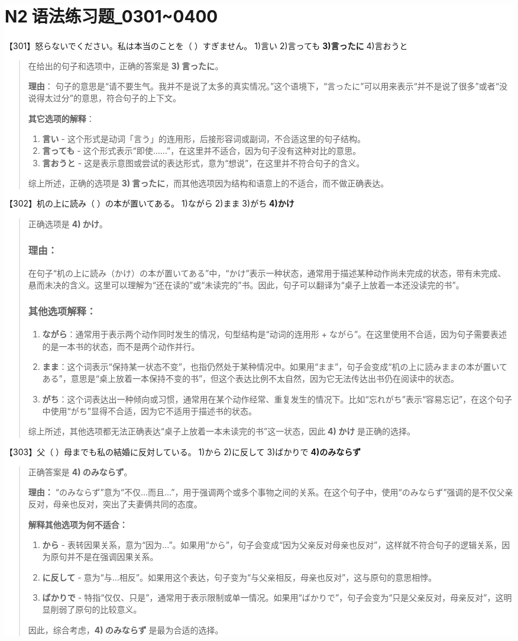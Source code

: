 # N2 语法练习题_0301~0400

【301】怒らないでください。私は本当のことを（ ）すぎません。
   1)言い 2)言っても **3)言ったに** 4)言おうと

> 在给出的句子和选项中，正确的答案是 **3) 言ったに**。
> 
> **理由**：
> 句子的意思是“请不要生气。我并不是说了太多的真实情况。”这个语境下，“言ったに”可以用来表示“并不是说了很多”或者“没说得太过分”的意思，符合句子的上下文。
> 
> **其它选项的解释**：
> 1) **言い** - 这个形式是动词「言う」的连用形，后接形容词或副词，不合适这里的句子结构。
> 2) **言っても** - 这个形式表示“即使……”，在这里并不适合，因为句子没有这种对比的意思。
> 4) **言おうと** - 这是表示意图或尝试的表达形式，意为“想说”，在这里并不符合句子的含义。
> 
> 综上所述，正确的选项是 **3) 言ったに**，而其他选项因为结构和语意上的不适合，而不做正确表达。

【302】机の上に読み（ ）の本が置いてある。
   1)ながら 2)まま 3)がち **4)かけ**

> 正确选项是 **4) かけ**。
> 
> ### 理由：
> 在句子“机の上に読み（かけ）の本が置いてある”中，“かけ”表示一种状态，通常用于描述某种动作尚未完成的状态，带有未完成、悬而未决的含义。这里可以理解为“还在读的”或“未读完的”书。因此，句子可以翻译为“桌子上放着一本还没读完的书”。
> 
> ### 其他选项解释：
> 1) **ながら**：通常用于表示两个动作同时发生的情况，句型结构是“动词的连用形 + ながら”。在这里使用不合适，因为句子需要表述的是一本书的状态，而不是两个动作并行。
> 
> 2) **まま**：这个词表示“保持某一状态不变”，也指仍然处于某种情况中。如果用“まま”，句子会变成“机の上に読みままの本が置いてある”，意思是“桌上放着一本保持不变的书”，但这个表达比例不太自然，因为它无法传达出书仍在阅读中的状态。
> 
> 3) **がち**：这个词表达出一种倾向或习惯，通常用在某个动作经常、重复发生的情况下。比如“忘れがち”表示“容易忘记”，在这个句子中使用“がち”显得不合适，因为它不适用于描述书的状态。
> 
> 综上所述，其他选项都无法正确表达“桌子上放着一本未读完的书”这一状态，因此 **4) かけ** 是正确的选择。

【303】父（ ）母までも私の結婚に反対している。
   1)から 2)に反して 3)ばかりで **4)のみならず**

> 正确答案是 **4) のみならず**。
> 
> **理由：**
> “のみならず”意为“不仅...而且...”，用于强调两个或多个事物之间的关系。在这个句子中，使用“のみならず”强调的是不仅父亲反对，母亲也反对，突出了夫妻俩共同的态度。
> 
> **解释其他选项为何不适合：**
> 
> 1) **から** - 表转因果关系，意为“因为...”。如果用“から”，句子会变成“因为父亲反对母亲也反对”，这样就不符合句子的逻辑关系，因为原句并不是在强调因果关系。
>    
> 2) **に反して** - 意为“与...相反”。如果用这个表达，句子变为“与父亲相反，母亲也反对”，这与原句的意思相悖。
> 
> 3) **ばかりで** - 特指“仅仅、只是”，通常用于表示限制或单一情况。如果用“ばかりで”，句子会变为“只是父亲反对，母亲反对”，这明显削弱了原句的比较意义。
> 
> 因此，综合考虑，**4) のみならず** 是最为合适的选择。
